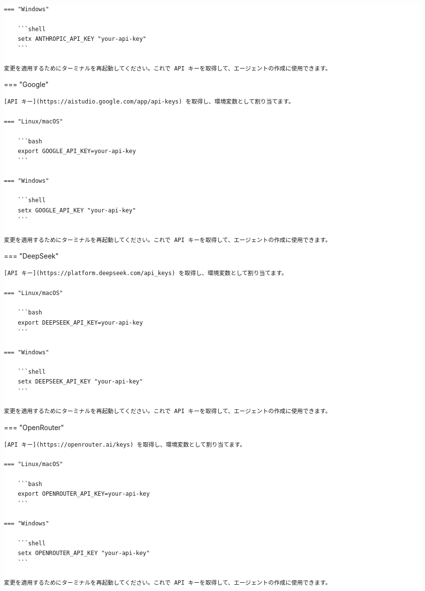     === "Windows"

        ```shell
        setx ANTHROPIC_API_KEY "your-api-key"
        ```
    
    変更を適用するためにターミナルを再起動してください。これで API キーを取得して、エージェントの作成に使用できます。

=== "Google"

    [API キー](https://aistudio.google.com/app/api-keys) を取得し、環境変数として割り当てます。

    === "Linux/macOS"

        ```bash
        export GOOGLE_API_KEY=your-api-key
        ```

    === "Windows"

        ```shell
        setx GOOGLE_API_KEY "your-api-key"
        ```

    変更を適用するためにターミナルを再起動してください。これで API キーを取得して、エージェントの作成に使用できます。

=== "DeepSeek"
    
    [API キー](https://platform.deepseek.com/api_keys) を取得し、環境変数として割り当てます。

    === "Linux/macOS"

        ```bash
        export DEEPSEEK_API_KEY=your-api-key
        ```

    === "Windows"

        ```shell
        setx DEEPSEEK_API_KEY "your-api-key"
        ```

    変更を適用するためにターミナルを再起動してください。これで API キーを取得して、エージェントの作成に使用できます。

=== "OpenRouter"

    [API キー](https://openrouter.ai/keys) を取得し、環境変数として割り当てます。

    === "Linux/macOS"

        ```bash
        export OPENROUTER_API_KEY=your-api-key
        ```

    === "Windows"

        ```shell
        setx OPENROUTER_API_KEY "your-api-key"
        ```

    変更を適用するためにターミナルを再起動してください。これで API キーを取得して、エージェントの作成に使用できます。
